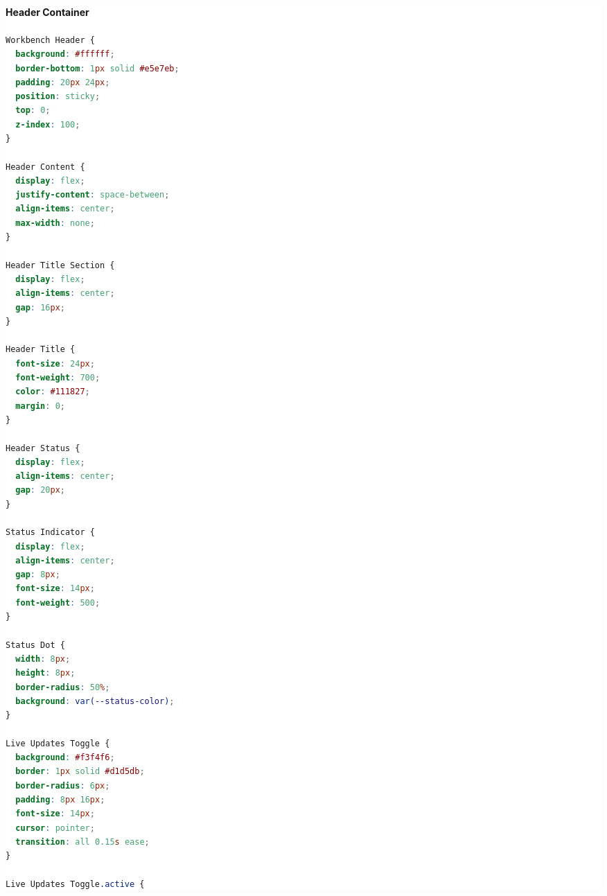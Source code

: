 #### Header Container
```css
Workbench Header {
  background: #ffffff;
  border-bottom: 1px solid #e5e7eb;
  padding: 20px 24px;
  position: sticky;
  top: 0;
  z-index: 100;
}

Header Content {
  display: flex;
  justify-content: space-between;
  align-items: center;
  max-width: none;
}

Header Title Section {
  display: flex;
  align-items: center;
  gap: 16px;
}

Header Title {
  font-size: 24px;
  font-weight: 700;
  color: #111827;
  margin: 0;
}

Header Status {
  display: flex;
  align-items: center;
  gap: 20px;
}

Status Indicator {
  display: flex;
  align-items: center;
  gap: 8px;
  font-size: 14px;
  font-weight: 500;
}

Status Dot {
  width: 8px;
  height: 8px;
  border-radius: 50%;
  background: var(--status-color);
}

Live Updates Toggle {
  background: #f3f4f6;
  border: 1px solid #d1d5db;
  border-radius: 6px;
  padding: 8px 16px;
  font-size: 14px;
  cursor: pointer;
  transition: all 0.15s ease;
}

Live Updates Toggle.active {
```